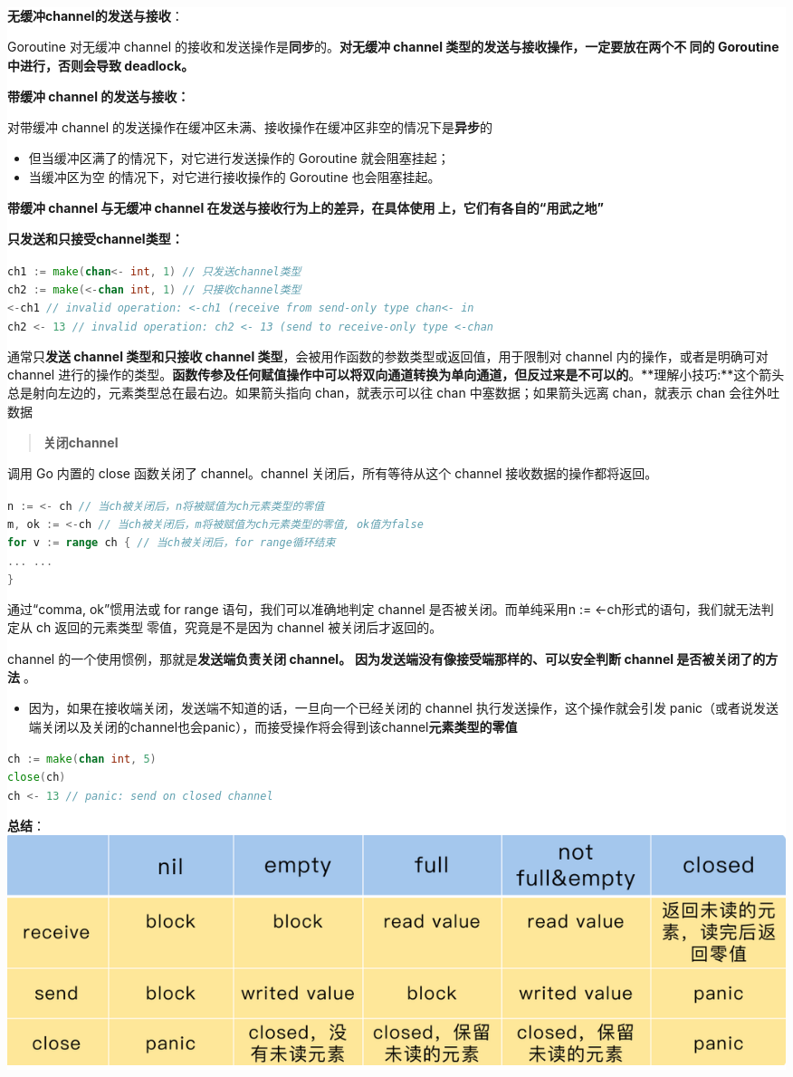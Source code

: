 **无缓冲channel的发送与接收**：

Goroutine 对无缓冲 channel 的接收和发送操作是**同步**的。**对无缓冲 channel 类型的发送与接收操作，一定要放在两个不 同的 Goroutine 中进行，否则会导致 deadlock。**



**带缓冲 channel 的发送与接收：**

对带缓冲 channel 的发送操作在缓冲区未满、接收操作在缓冲区非空的情况下是**异步**的

- 但当缓冲区满了的情况下，对它进行发送操作的 Goroutine 就会阻塞挂起；
- 当缓冲区为空 的情况下，对它进行接收操作的 Goroutine 也会阻塞挂起。

**带缓冲 channel 与无缓冲 channel 在发送与接收行为上的差异，在具体使用 上，它们有各自的“用武之地”**



**只发送和只接受channel类型：**

```go
ch1 := make(chan<- int, 1) // 只发送channel类型
ch2 := make(<-chan int, 1) // 只接收channel类型
<-ch1 // invalid operation: <-ch1 (receive from send-only type chan<- in
ch2 <- 13 // invalid operation: ch2 <- 13 (send to receive-only type <-chan
```

通常只**发送 channel 类型和只接收 channel 类型**，会被用作函数的参数类型或返回值，用于限制对 channel 内的操作，或者是明确可对 channel 进行的操作的类型。**函数传参及任何赋值操作中可以将双向通道转换为单向通道，但反过来是不可以的**。**理解小技巧:**这个箭头总是射向左边的，元素类型总在最右边。如果箭头指向 chan，就表示可以往 chan 中塞数据；如果箭头远离 chan，就表示 chan 会往外吐数据



> **关闭channel**

调用 Go 内置的 close 函数关闭了 channel。channel 关闭后，所有等待从这个 channel 接收数据的操作都将返回。

```go
n := <- ch // 当ch被关闭后，n将被赋值为ch元素类型的零值
m, ok := <-ch // 当ch被关闭后，m将被赋值为ch元素类型的零值, ok值为false
for v := range ch { // 当ch被关闭后，for range循环结束
... ...
}
```

通过“comma, ok”惯用法或 for range 语句，我们可以准确地判定 channel 是否被关闭。而单纯采用n := <-ch形式的语句，我们就无法判定从 ch 返回的元素类型 零值，究竟是不是因为 channel 被关闭后才返回的。

channel 的一个使用惯例，那就是**发送端负责关闭 channel。** **因为发送端没有像接受端那样的、可以安全判断 channel 是否被关闭了的方法** 。

- 因为，如果在接收端关闭，发送端不知道的话，一旦向一个已经关闭的 channel 执行发送操作，这个操作就会引发 panic（或者说发送端关闭以及关闭的channel也会panic），而接受操作将会得到该channel**元素类型的零值**

```go
ch := make(chan int, 5)
close(ch)
ch <- 13 // panic: send on closed channel
```



**总结**：![image-20221126113310144](markdown%E5%9B%BE%E7%89%87/image-20221126113310144.png)
